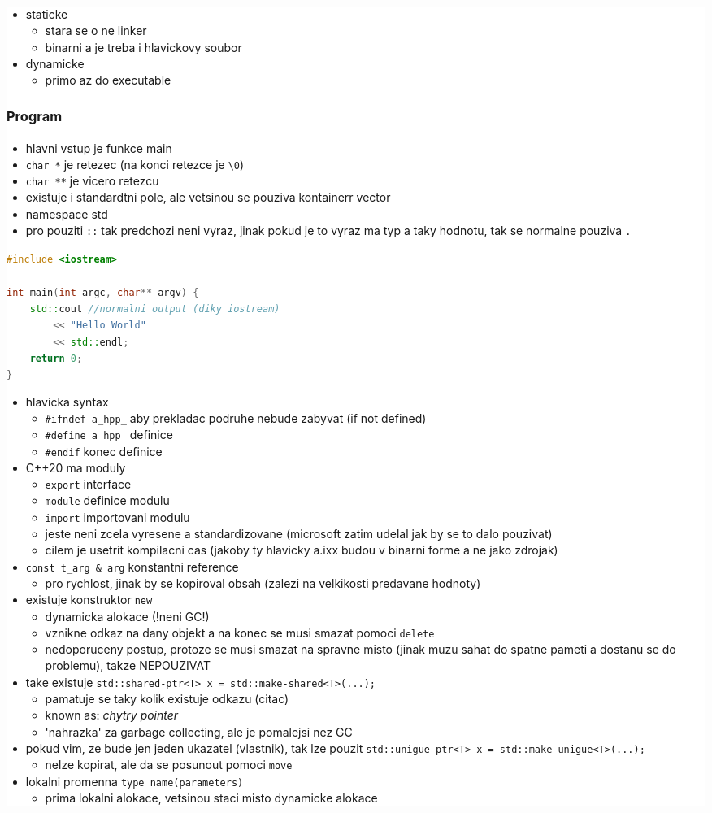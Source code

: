 - staticke
    - stara se o ne linker
    - binarni a je treba i hlavickovy soubor
- dynamicke
    - primo az do executable

### Program

- hlavni vstup je funkce main
- `char *` je retezec (na konci retezce je `\0`)
- `char **` je vicero retezcu
- existuje i standardtni pole, ale vetsinou se pouziva kontainerr vector
- namespace std
- pro pouziti `::` tak predchozi neni vyraz, jinak pokud je to vyraz ma typ a taky hodnotu, tak se normalne pouziva `.`

```cpp
#include <iostream>

int main(int argc, char** argv) {
    std::cout //normalni output (diky iostream)
        << "Hello World" 
        << std::endl;
    return 0;
}
```

- hlavicka syntax
    - `#ifndef a_hpp_` aby prekladac podruhe nebude zabyvat (if not defined)
    - `#define a_hpp_` definice
    - `#endif` konec definice
- C++20 ma moduly
    - `export` interface
    - `module` definice modulu
    - `import` importovani modulu
    - jeste neni zcela vyresene a standardizovane (microsoft zatim udelal jak by se to dalo pouzivat)
    - cilem je usetrit kompilacni cas (jakoby ty hlavicky a.ixx budou v binarni forme a ne jako zdrojak)
- `const t_arg & arg` konstantni reference
    - pro rychlost, jinak by se kopiroval obsah (zalezi na velkikosti predavane hodnoty)
- existuje konstruktor `new`
    - dynamicka alokace (!neni GC!)
    - vznikne odkaz na dany objekt a na konec se musi smazat pomoci `delete`
    - nedoporuceny postup, protoze se musi smazat na spravne misto (jinak muzu sahat do spatne pameti a dostanu se do problemu), takze NEPOUZIVAT
- take existuje `std::shared-ptr<T> x = std::make-shared<T>(...);`
    - pamatuje se taky kolik existuje odkazu (citac)
    - known as: *chytry pointer*
    - 'nahrazka' za garbage collecting, ale je pomalejsi nez GC
- pokud vim, ze bude jen jeden ukazatel (vlastnik), tak lze pouzit `std::unigue-ptr<T> x = std::make-unigue<T>(...);`
    - nelze kopirat, ale da se posunout pomoci `move`
- lokalni promenna `type name(parameters)`
    - prima lokalni alokace, vetsinou staci misto dynamicke alokace
